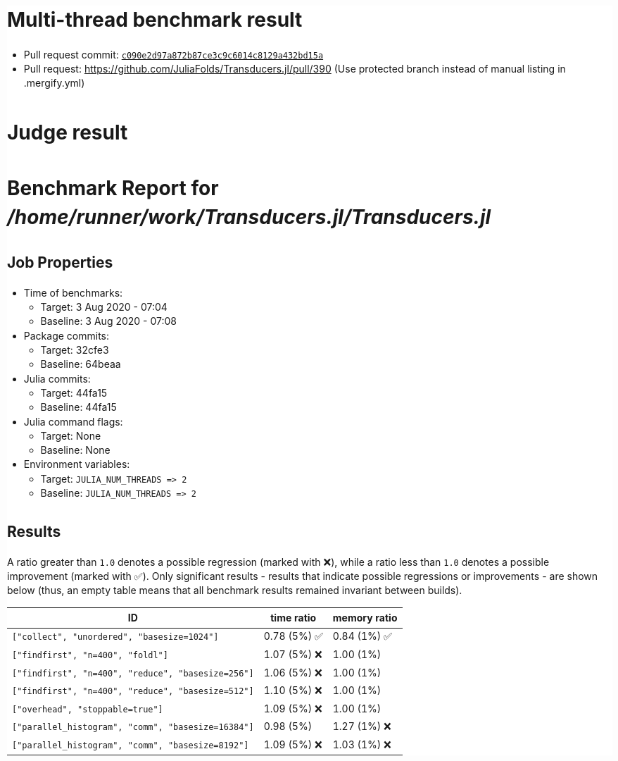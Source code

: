 # Multi-thread benchmark result

* Pull request commit: [`c090e2d97a872b87ce3c9c6014c8129a432bd15a`](https://github.com/JuliaFolds/Transducers.jl/commit/c090e2d97a872b87ce3c9c6014c8129a432bd15a)
* Pull request: <https://github.com/JuliaFolds/Transducers.jl/pull/390> (Use protected branch instead of manual listing in .mergify.yml)

# Judge result
# Benchmark Report for */home/runner/work/Transducers.jl/Transducers.jl*

## Job Properties
* Time of benchmarks:
    - Target: 3 Aug 2020 - 07:04
    - Baseline: 3 Aug 2020 - 07:08
* Package commits:
    - Target: 32cfe3
    - Baseline: 64beaa
* Julia commits:
    - Target: 44fa15
    - Baseline: 44fa15
* Julia command flags:
    - Target: None
    - Baseline: None
* Environment variables:
    - Target: `JULIA_NUM_THREADS => 2`
    - Baseline: `JULIA_NUM_THREADS => 2`

## Results
A ratio greater than `1.0` denotes a possible regression (marked with :x:), while a ratio less
than `1.0` denotes a possible improvement (marked with :white_check_mark:). Only significant results - results
that indicate possible regressions or improvements - are shown below (thus, an empty table means that all
benchmark results remained invariant between builds).

| ID                                                  | time ratio                   | memory ratio                 |
|-----------------------------------------------------|------------------------------|------------------------------|
| `["collect", "unordered", "basesize=1024"]`         | 0.78 (5%) :white_check_mark: | 0.84 (1%) :white_check_mark: |
| `["findfirst", "n=400", "foldl"]`                   |                1.07 (5%) :x: |                   1.00 (1%)  |
| `["findfirst", "n=400", "reduce", "basesize=256"]`  |                1.06 (5%) :x: |                   1.00 (1%)  |
| `["findfirst", "n=400", "reduce", "basesize=512"]`  |                1.10 (5%) :x: |                   1.00 (1%)  |
| `["overhead", "stoppable=true"]`                    |                1.09 (5%) :x: |                   1.00 (1%)  |
| `["parallel_histogram", "comm", "basesize=16384"]`  |                   0.98 (5%)  |                1.27 (1%) :x: |
| `["parallel_histogram", "comm", "basesize=8192"]`   |                1.09 (5%) :x: |                1.03 (1%) :x: |
